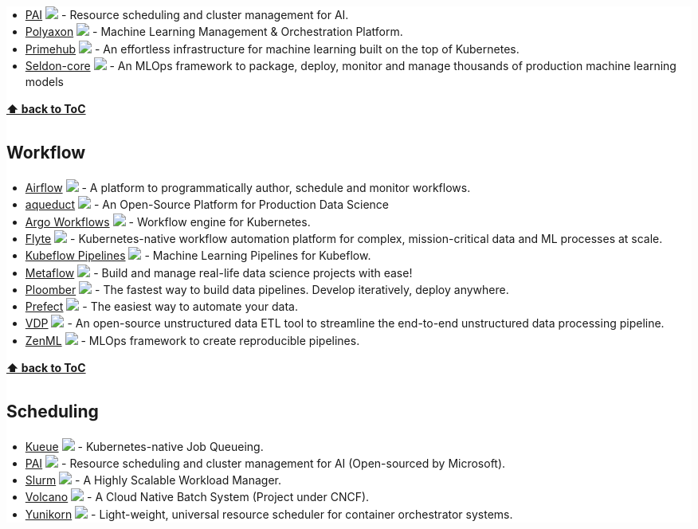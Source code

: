 - [PAI](https://github.com/microsoft/pai) ![](https://img.shields.io/github/stars/microsoft/pai.svg?style=social) - Resource scheduling and cluster management for AI.
- [Polyaxon](https://github.com/polyaxon/polyaxon) ![](https://img.shields.io/github/stars/polyaxon/polyaxon.svg?style=social) - Machine Learning Management & Orchestration Platform.
- [Primehub](https://github.com/InfuseAI/primehub) ![](https://img.shields.io/github/stars/InfuseAI/primehub.svg?style=social) - An effortless infrastructure for machine learning built on the top of Kubernetes.
- [Seldon-core](https://github.com/SeldonIO/seldon-core) ![](https://img.shields.io/github/stars/SeldonIO/seldon-core.svg?style=social) - An MLOps framework to package, deploy, monitor and manage thousands of production machine learning models

**[⬆ back to ToC](#table-of-contents)**

## Workflow

- [Airflow](https://airflow.apache.org/) ![](https://img.shields.io/github/stars/apache/airflow?style=social) - A platform to programmatically author, schedule and monitor workflows.
- [aqueduct](https://github.com/aqueducthq/aqueduct) ![](https://img.shields.io/github/stars/aqueducthq/aqueduct.svg?style=social) - An Open-Source Platform for Production Data Science
- [Argo Workflows](https://github.com/argoproj/argo-workflows) ![](https://img.shields.io/github/stars/argoproj/argo-workflows.svg?style=social) - Workflow engine for Kubernetes.
- [Flyte](https://github.com/flyteorg/flyte) ![](https://img.shields.io/github/stars/flyteorg/flyte.svg?style=social) - Kubernetes-native workflow automation platform for complex, mission-critical data and ML processes at scale.
- [Kubeflow Pipelines](https://github.com/kubeflow/pipelines) ![](https://img.shields.io/github/stars/kubeflow/pipelines.svg?style=social) - Machine Learning Pipelines for Kubeflow.
- [Metaflow](https://github.com/Netflix/metaflow) ![](https://img.shields.io/github/stars/Netflix/metaflow.svg?style=social) - Build and manage real-life data science projects with ease!
- [Ploomber](https://github.com/ploomber/ploomber) ![](https://img.shields.io/github/stars/ploomber/ploomber.svg?style=social) - The fastest way to build data pipelines. Develop iteratively, deploy anywhere.
- [Prefect](https://github.com/PrefectHQ/prefect) ![](https://img.shields.io/github/stars/PrefectHQ/prefect.svg?style=social) - The easiest way to automate your data.
- [VDP](https://github.com/instill-ai/vdp) ![](https://img.shields.io/github/stars/instill-ai/vdp.svg?style=social) - An open-source unstructured data ETL tool to streamline the end-to-end unstructured data processing pipeline.
- [ZenML](https://github.com/zenml-io/zenml) ![](https://img.shields.io/github/stars/zenml-io/zenml.svg?style=social) - MLOps framework to create reproducible pipelines.

**[⬆ back to ToC](#table-of-contents)**

## Scheduling

- [Kueue](https://github.com/kubernetes-sigs/kueue) ![](https://img.shields.io/github/stars/kubernetes-sigs/kueue.svg?style=social) - Kubernetes-native Job Queueing.
- [PAI](https://github.com/microsoft/pai) ![](https://img.shields.io/github/stars/microsoft/pai.svg?style=social) - Resource scheduling and cluster management for AI (Open-sourced by Microsoft).
- [Slurm](https://github.com/SchedMD/slurm) ![](https://img.shields.io/github/stars/SchedMD/slurm.svg?style=social) - A Highly Scalable Workload Manager.
- [Volcano](https://github.com/volcano-sh/volcano) ![](https://img.shields.io/github/stars/volcano-sh/volcano.svg?style=social) - A Cloud Native Batch System (Project under CNCF).
- [Yunikorn](https://github.com/apache/yunikorn-core) ![](https://img.shields.io/github/stars/apache/yunikorn-core.svg?style=social) - Light-weight, universal resource scheduler for container orchestrator systems.
